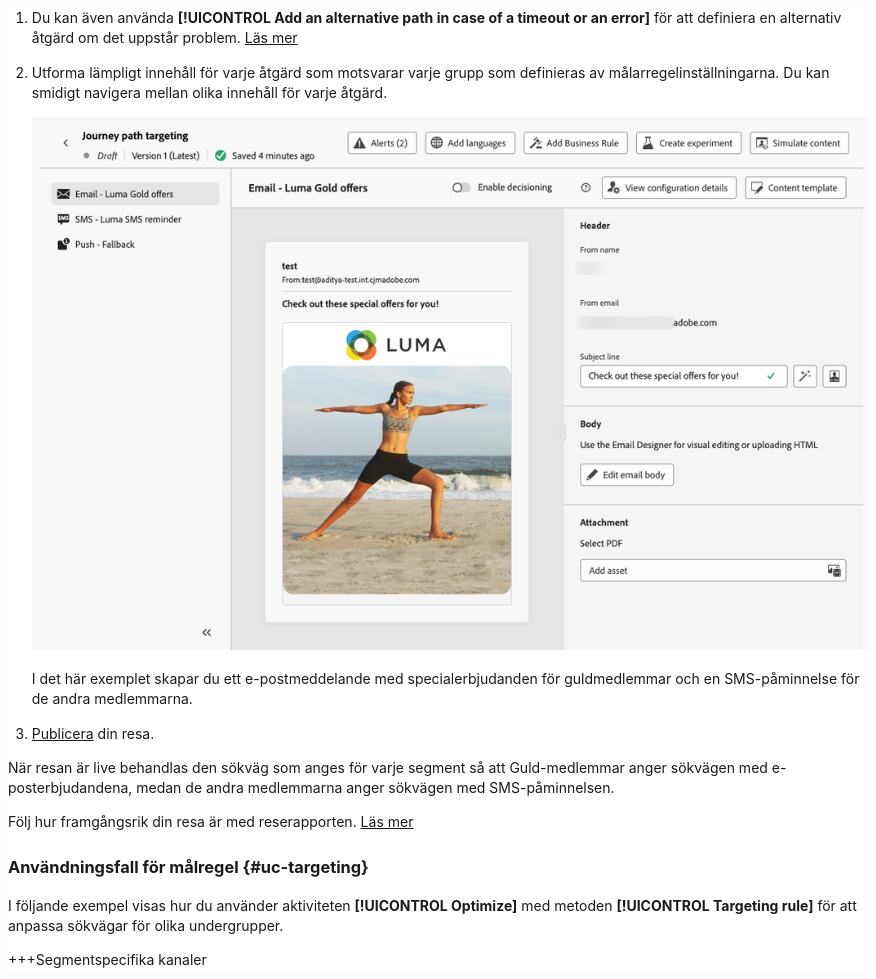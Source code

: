 1. Du kan även använda **[!UICONTROL Add an alternative path in case of a timeout or an error]** för att definiera en alternativ åtgärd om det uppstår problem. [Läs mer](using-the-journey-designer.md#paths)

1. Utforma lämpligt innehåll för varje åtgärd som motsvarar varje grupp som definieras av målarregelinställningarna. Du kan smidigt navigera mellan olika innehåll för varje åtgärd.

   ![](assets/journey-targeting-design.png)

   I det här exemplet skapar du ett e-postmeddelande med specialerbjudanden för guldmedlemmar och en SMS-påminnelse för de andra medlemmarna.

1. [Publicera](publishing-the-journey.md) din resa.

När resan är live behandlas den sökväg som anges för varje segment så att Guld-medlemmar anger sökvägen med e-posterbjudandena, medan de andra medlemmarna anger sökvägen med SMS-påminnelsen.

Följ hur framgångsrik din resa är med reserapporten. [Läs mer](../reports/journey-global-report-cja.md#targeting)

### Användningsfall för målregel {#uc-targeting}

I följande exempel visas hur du använder aktiviteten **[!UICONTROL Optimize]** med metoden **[!UICONTROL Targeting rule]** för att anpassa sökvägar för olika undergrupper.

+++Segmentspecifika kanaler
